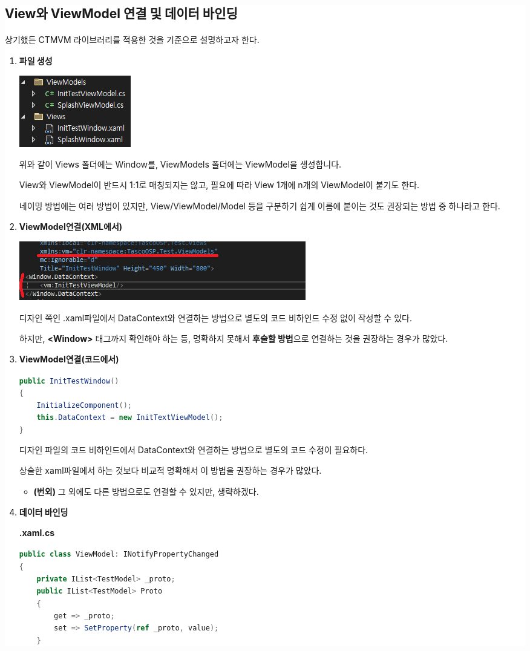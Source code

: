 

## View와 ViewModel 연결 및 데이터 바인딩

상기했든 CTMVM 라이브러리를 적용한 것을 기준으로 설명하고자 한다.

1. **파일 생성**

    ![img](./mvvm_1.png)

    위와 같이 Views 폴더에는 Window를, ViewModels 폴더에는 ViewModel을 생성합니다.

    View와 ViewModel이 반드시 1:1로 매칭되지는 않고, 필요에 따라 View 1개에 n개의 ViewModel이 붙기도 한다.

    네이밍 방법에는 여러 방법이 있지만, View/ViewModel/Model 등을 구분하기 쉽게 이름에 붙이는 것도 권장되는 방법 중 하나라고 한다.

2. **ViewModel연결(XML에서)**

    ![img](./mvvm_2.png)

    디자인 쪽인 .xaml파일에서 DataContext와 연결하는 방법으로 별도의 코드 비하인드 수정 없이 작성할 수 있다.

    하지만, **&lt;Window&gt;** 태그까지 확인해야 하는 등, 명확하지 못해서 **후술할 방법**으로 연결하는 것을 권장하는 경우가 많았다.

3. **ViewModel연결(코드에서)**
    ``` csharp
    public InitTestWindow()
    {
        InitializeComponent();
        this.DataContext = new InitTextViewModel();
    }
    ```
    디자인 파일의 코드 비하인드에서 DataContext와 연결하는 방법으로 별도의 코드 수정이 필요하다.

    상술한 xaml파일에서 하는 것보다 비교적 명확해서 이 방법을 권장하는 경우가 많았다.
    - **(번외)** 그 외에도 다른 방법으로도 연결할 수 있지만, 생략하겠다.

4. **데이터 바인딩**
    
    **.xaml.cs**
    ``` csharp
    public class ViewModel: INotifyPropertyChanged
    {
        private IList<TestModel> _proto;
        public IList<TestModel> Proto
        {
            get => _proto;
            set => SetProperty(ref _proto, value);
        }
